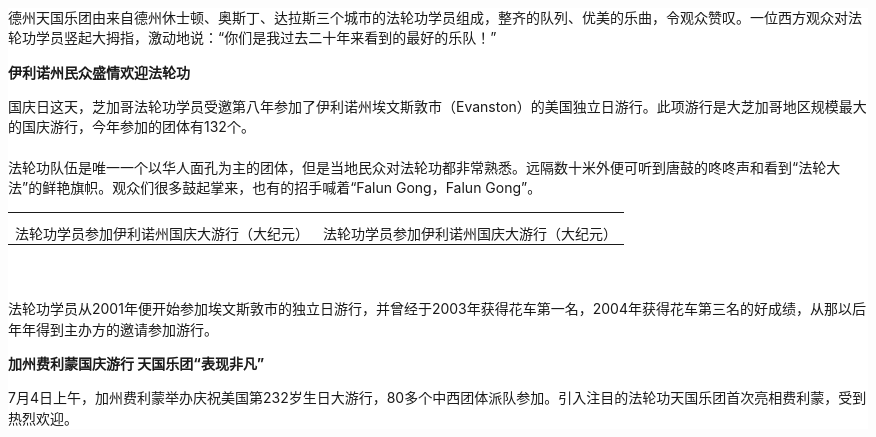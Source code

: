  </p>
 <p>
  德州天国乐团由来自德州休士顿、奥斯丁、达拉斯三个城市的法轮功学员组成，整齐的队列、优美的乐曲，令观众赞叹。一位西方观众对法轮功学员竖起大拇指，激动地说：“你们是我过去二十年来看到的最好的乐队！”
 </p>
 <p>
  <b>
   伊利诺州民众盛情欢迎法轮功
  </b>
 </p>
 <p>
  国庆日这天，芝加哥法轮功学员受邀第八年参加了伊利诺州埃文斯敦市（Evanston）的美国独立日游行。此项游行是大芝加哥地区规模最大的国庆游行，今年参加的团体有132个。
  <br/>
  <br/>
  法轮功队伍是唯一一个以华人面孔为主的团体，但是当地民众对法轮功都非常熟悉。远隔数十米外便可听到唐鼓的咚咚声和看到“法轮大法”的鲜艳旗帜。观众们很多鼓起掌来，也有的招手喊着“Falun Gong，Falun Gong”。
 </p>
 <p>
  
 </p>
 <table align="center" border="0">
  <tr valign="top">
   <td>
    <div style="line-height: 90%; text-align: center;">
     <ok href=" https://i.epochtimes.com/assets/uploads/2013/07/80708120344459-600x399.jpg" rel="noreferrer noopener" target="_blank">
      <img alt="" class="size-large wp-image-7368267" src="https://i.epochtimes.com/assets/uploads/2013/07/80708120344459-600x399.jpg" title=""/>
     </ok>
     <br/>
     <span class="bn12">
      法轮功学员参加伊利诺州国庆大游行（大纪元）
     </span>
    </div>
   </td>
   <td>
    <div style="line-height: 90%; text-align: center;">
     <ok href=" https://i.epochtimes.com/assets/uploads/2013/07/80708120345459-600x399.jpg" rel="noreferrer noopener" target="_blank">
      <img alt="" class="size-large wp-image-7368268" src="https://i.epochtimes.com/assets/uploads/2013/07/80708120345459-600x399.jpg" title=""/>
     </ok>
     <br/>
     <span class="bn12">
      法轮功学员参加伊利诺州国庆大游行（大纪元）
     </span>
    </div>
   </td>
  </tr>
 </table>
 <p>
  
  <br/>
  <br/>
  法轮功学员从2001年便开始参加埃文斯敦市的独立日游行，并曾经于2003年获得花车第一名，2004年获得花车第三名的好成绩，从那以后年年得到主办方的邀请参加游行。
 </p>
 <p>
  <b>
   加州费利蒙国庆游行 天国乐团“表现非凡”
  </b>
 </p>
 <p>
  7月4日上午，加州费利蒙举办庆祝美国第232岁生日大游行，80多个中西团体派队参加。引入注目的法轮功天国乐团首次亮相费利蒙，受到热烈欢迎。
 </p>
 <p>
  